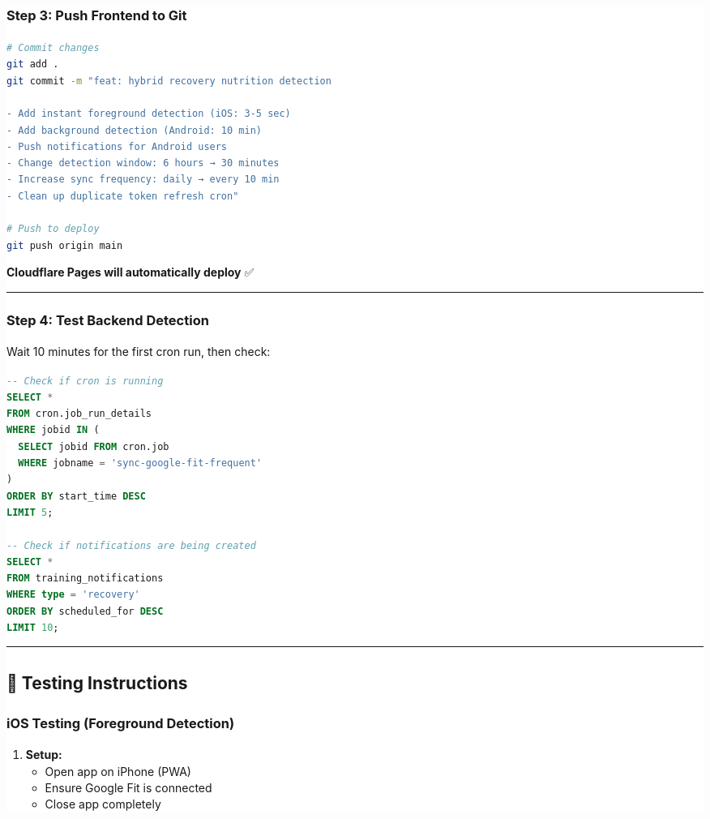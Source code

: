 ### Step 3: Push Frontend to Git

```bash
# Commit changes
git add .
git commit -m "feat: hybrid recovery nutrition detection

- Add instant foreground detection (iOS: 3-5 sec)
- Add background detection (Android: 10 min)
- Push notifications for Android users
- Change detection window: 6 hours → 30 minutes
- Increase sync frequency: daily → every 10 min
- Clean up duplicate token refresh cron"

# Push to deploy
git push origin main
```

**Cloudflare Pages will automatically deploy** ✅

---

### Step 4: Test Backend Detection

Wait 10 minutes for the first cron run, then check:

```sql
-- Check if cron is running
SELECT *
FROM cron.job_run_details
WHERE jobid IN (
  SELECT jobid FROM cron.job 
  WHERE jobname = 'sync-google-fit-frequent'
)
ORDER BY start_time DESC
LIMIT 5;

-- Check if notifications are being created
SELECT *
FROM training_notifications
WHERE type = 'recovery'
ORDER BY scheduled_for DESC
LIMIT 10;
```

---

## 🧪 Testing Instructions

### iOS Testing (Foreground Detection)

1. **Setup:**
   - Open app on iPhone (PWA)
   - Ensure Google Fit is connected
   - Close app completely
